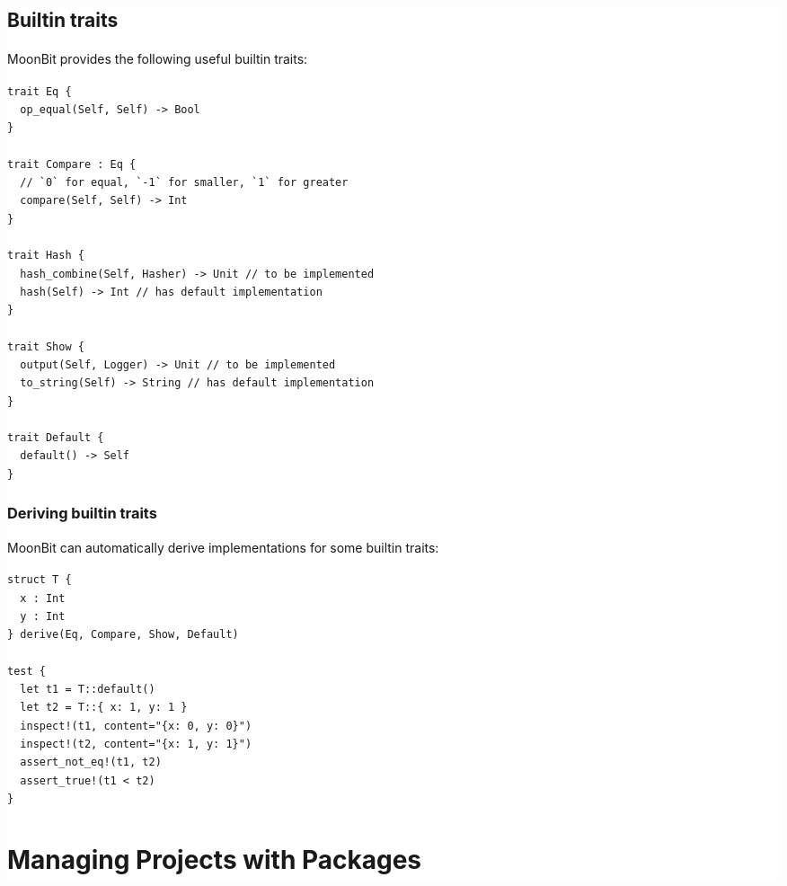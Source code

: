 ## Builtin traits

MoonBit provides the following useful builtin traits:


```moonbit
trait Eq {
  op_equal(Self, Self) -> Bool
}

trait Compare : Eq {
  // `0` for equal, `-1` for smaller, `1` for greater
  compare(Self, Self) -> Int
}

trait Hash {
  hash_combine(Self, Hasher) -> Unit // to be implemented
  hash(Self) -> Int // has default implementation
}

trait Show {
  output(Self, Logger) -> Unit // to be implemented
  to_string(Self) -> String // has default implementation
}

trait Default {
  default() -> Self
}
```

### Deriving builtin traits

MoonBit can automatically derive implementations for some builtin traits:

```moonbit
struct T {
  x : Int
  y : Int
} derive(Eq, Compare, Show, Default)

test {
  let t1 = T::default()
  let t2 = T::{ x: 1, y: 1 }
  inspect!(t1, content="{x: 0, y: 0}")
  inspect!(t2, content="{x: 1, y: 1}")
  assert_not_eq!(t1, t2)
  assert_true!(t1 < t2)
}
```


# Managing Projects with Packages
